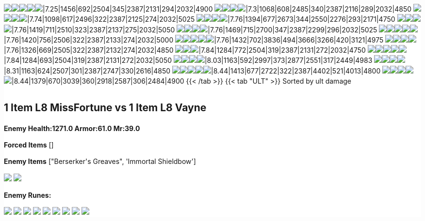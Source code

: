 ![](/item/3004.png)![](/item/1001.png)![](/item/1053.png)![](/item/1055.png)![](/item/1036.png)|7.25|1456|692|2504|345|2387|2131|294|2032|4900
![](/item/3115.png)![](/item/1001.png)![](/item/1053.png)![](/item/1055.png)|7.3|1068|608|2485|340|2387|2116|289|2032|4850
![](/item/3085.png)![](/item/1053.png)![](/item/1055.png)![](/item/1037.png)|7.74|1098|617|2496|322|2387|2125|274|2032|5025
![](/item/6692.png)![](/item/1001.png)![](/item/1053.png)![](/item/1055.png)|7.76|1394|677|2673|344|2550|2276|293|2171|4750
![](/item/3031.png)![](/item/1001.png)![](/item/1053.png)![](/item/1055.png)|7.76|1419|711|2510|323|2387|2137|275|2032|5050
![](/item/3072.png)![](/item/1001.png)![](/item/1055.png)![](/item/1037.png)|7.76|1469|715|2700|347|2387|2299|296|2032|5025
![](/item/3033.png)![](/item/1001.png)![](/item/1053.png)![](/item/1055.png)![](/item/1036.png)|7.76|1420|756|2506|322|2387|2133|274|2032|5000
![](/item/6673.png)![](/item/1001.png)![](/item/1055.png)![](/item/1037.png)![](/item/1036.png)|7.76|1432|702|3836|494|3666|3266|420|3121|4975
![](/item/6694.png)![](/item/1001.png)![](/item/1053.png)![](/item/1055.png)|7.76|1326|669|2505|322|2387|2132|274|2032|4850
![](/item/6671.png)![](/item/1053.png)![](/item/1055.png)|7.84|1284|772|2504|319|2387|2131|272|2032|4750
![](/item/3094.png)![](/item/1053.png)![](/item/1055.png)![](/item/1036.png)![](/item/1036.png)|7.84|1284|693|2504|319|2387|2131|272|2032|5050
![](/item/3078.png)![](/item/1001.png)![](/item/1053.png)![](/item/1055.png)|8.03|1163|592|2997|373|2877|2551|317|2449|4983
![](/item/3091.png)![](/item/1001.png)![](/item/1053.png)![](/item/1055.png)|8.31|1163|624|2507|301|2387|2747|330|2616|4850
![](/item/3156.png)![](/item/1001.png)![](/item/1053.png)![](/item/1055.png)![](/item/1036.png)|8.44|1413|677|2722|322|2387|4402|521|4013|4800
![](/item/3814.png)![](/item/1001.png)![](/item/1053.png)![](/item/1055.png)![](/item/1036.png)|8.44|1379|670|3039|360|2918|2587|306|2484|4900
{{< /tab >}}
{{< tab "ULT" >}}
Sorted by ult damage
## 1 Item L8 MissFortune vs 1 Item L8 Vayne

**Enemy Health:1271.0 Armor:61.0 Mr:39.0**


**Forced Items** []








**Enemy Items** ["Berserker's Greaves", 'Immortal Shieldbow']





![](/item/3006.png)
![](/item/6673.png)



**Enemy Runes:**





![](/Styles/Precision/LethalTempo/LethalTempo.png)
![](/Styles/Precision/Overheal.png)
![](/Styles/Precision/LegendAlacrity/LegendAlacrity.png)
![](/Styles/Precision/CutDown/CutDown.png)
![](/Styles/Resolve/BonePlating/BonePlating.png)
![](/Styles/Sorcery/Unflinching/Unflinching.png)
![](/StatMods/StatModsAttackSpeedIcon.png)
![](/StatMods/StatModsAdaptiveForceIcon.png)
![](/StatMods/StatModsArmorIcon.png)